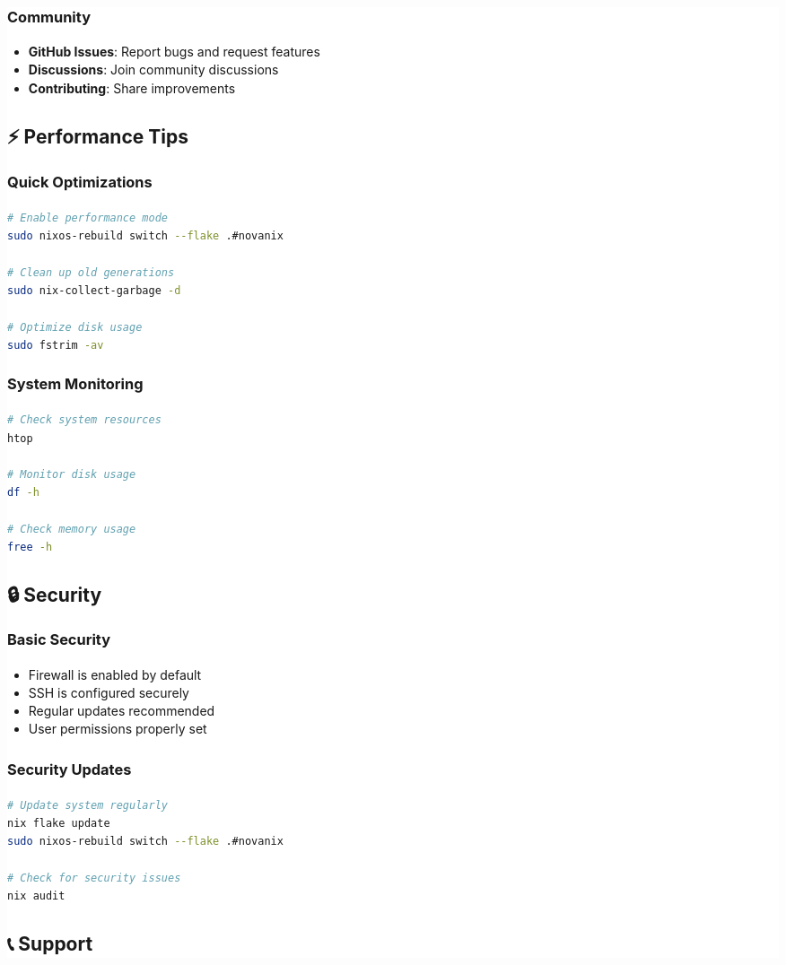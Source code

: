 ### Community
- **GitHub Issues**: Report bugs and request features
- **Discussions**: Join community discussions
- **Contributing**: Share improvements

## ⚡ Performance Tips

### Quick Optimizations
```bash
# Enable performance mode
sudo nixos-rebuild switch --flake .#novanix

# Clean up old generations
sudo nix-collect-garbage -d

# Optimize disk usage
sudo fstrim -av
```

### System Monitoring
```bash
# Check system resources
htop

# Monitor disk usage
df -h

# Check memory usage
free -h
```

## 🔒 Security

### Basic Security
- Firewall is enabled by default
- SSH is configured securely
- Regular updates recommended
- User permissions properly set

### Security Updates
```bash
# Update system regularly
nix flake update
sudo nixos-rebuild switch --flake .#novanix

# Check for security issues
nix audit
```

## 📞 Support
